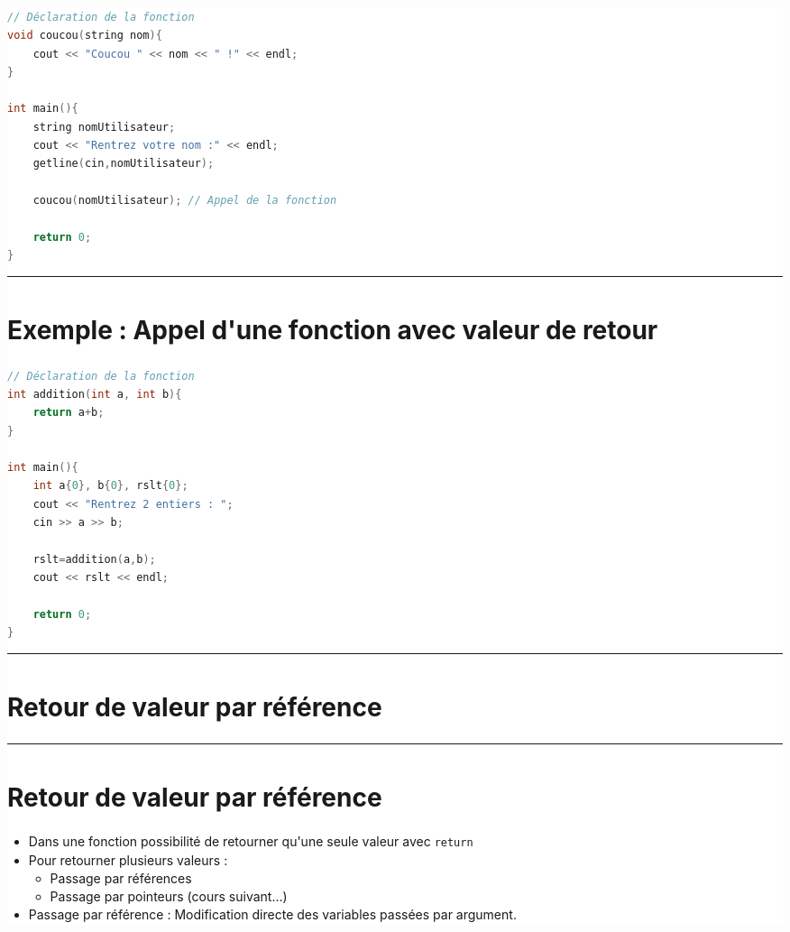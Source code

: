 ```cpp
// Déclaration de la fonction
void coucou(string nom){
    cout << "Coucou " << nom << " !" << endl;
}

int main(){
    string nomUtilisateur;
    cout << "Rentrez votre nom :" << endl;
    getline(cin,nomUtilisateur); 

    coucou(nomUtilisateur); // Appel de la fonction

    return 0;
}
```
___

# Exemple : Appel d'une fonction avec valeur de retour
```cpp
// Déclaration de la fonction
int addition(int a, int b){
    return a+b;
}

int main(){
    int a{0}, b{0}, rslt{0};
    cout << "Rentrez 2 entiers : ";
    cin >> a >> b;

    rslt=addition(a,b);
    cout << rslt << endl;

    return 0;
}
```
___



# Retour de valeur par référence

___

# Retour de valeur par référence
- Dans une fonction possibilité de retourner qu'une seule valeur avec `return`
- Pour retourner plusieurs valeurs : 
  - Passage par références
  - Passage par pointeurs (cours suivant...)
- Passage par référence : Modification directe des variables passées par argument.
